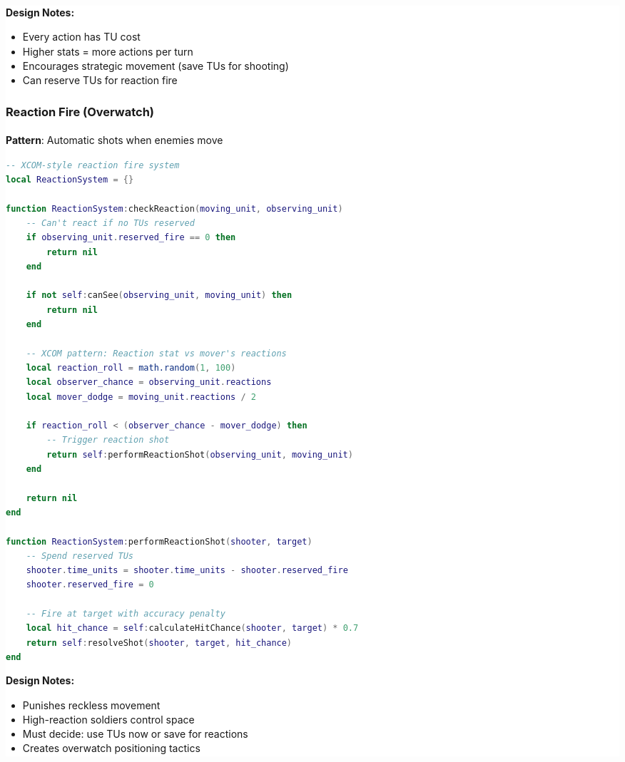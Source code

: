 **Design Notes:**
- Every action has TU cost
- Higher stats = more actions per turn
- Encourages strategic movement (save TUs for shooting)
- Can reserve TUs for reaction fire

### Reaction Fire (Overwatch)

**Pattern**: Automatic shots when enemies move

```lua
-- XCOM-style reaction fire system
local ReactionSystem = {}

function ReactionSystem:checkReaction(moving_unit, observing_unit)
    -- Can't react if no TUs reserved
    if observing_unit.reserved_fire == 0 then
        return nil
    end
    
    if not self:canSee(observing_unit, moving_unit) then
        return nil
    end
    
    -- XCOM pattern: Reaction stat vs mover's reactions
    local reaction_roll = math.random(1, 100)
    local observer_chance = observing_unit.reactions
    local mover_dodge = moving_unit.reactions / 2
    
    if reaction_roll < (observer_chance - mover_dodge) then
        -- Trigger reaction shot
        return self:performReactionShot(observing_unit, moving_unit)
    end
    
    return nil
end

function ReactionSystem:performReactionShot(shooter, target)
    -- Spend reserved TUs
    shooter.time_units = shooter.time_units - shooter.reserved_fire
    shooter.reserved_fire = 0
    
    -- Fire at target with accuracy penalty
    local hit_chance = self:calculateHitChance(shooter, target) * 0.7
    return self:resolveShot(shooter, target, hit_chance)
end
```

**Design Notes:**
- Punishes reckless movement
- High-reaction soldiers control space
- Must decide: use TUs now or save for reactions
- Creates overwatch positioning tactics
